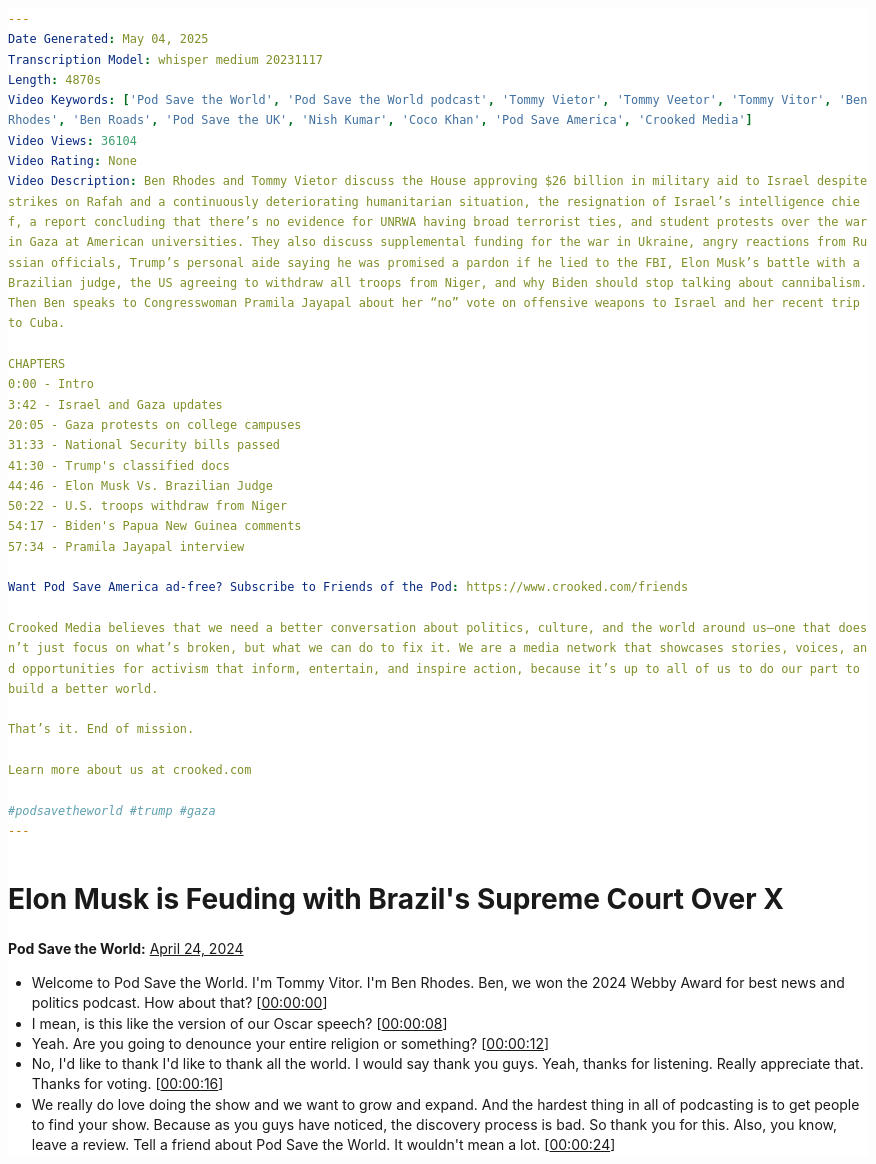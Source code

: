 ```yaml
---
Date Generated: May 04, 2025
Transcription Model: whisper medium 20231117
Length: 4870s
Video Keywords: ['Pod Save the World', 'Pod Save the World podcast', 'Tommy Vietor', 'Tommy Veetor', 'Tommy Vitor', 'Ben Rhodes', 'Ben Roads', 'Pod Save the UK', 'Nish Kumar', 'Coco Khan', 'Pod Save America', 'Crooked Media']
Video Views: 36104
Video Rating: None
Video Description: Ben Rhodes and Tommy Vietor discuss the House approving $26 billion in military aid to Israel despite strikes on Rafah and a continuously deteriorating humanitarian situation, the resignation of Israel’s intelligence chief, a report concluding that there’s no evidence for UNRWA having broad terrorist ties, and student protests over the war in Gaza at American universities. They also discuss supplemental funding for the war in Ukraine, angry reactions from Russian officials, Trump’s personal aide saying he was promised a pardon if he lied to the FBI, Elon Musk’s battle with a Brazilian judge, the US agreeing to withdraw all troops from Niger, and why Biden should stop talking about cannibalism. Then Ben speaks to Congresswoman Pramila Jayapal about her “no” vote on offensive weapons to Israel and her recent trip to Cuba.

CHAPTERS
0:00 - Intro 
3:42 - Israel and Gaza updates 
20:05 - Gaza protests on college campuses 
31:33 - National Security bills passed
41:30 - Trump's classified docs 
44:46 - Elon Musk Vs. Brazilian Judge 
50:22 - U.S. troops withdraw from Niger 
54:17 - Biden's Papua New Guinea comments 
57:34 - Pramila Jayapal interview 

Want Pod Save America ad-free? Subscribe to Friends of the Pod: https://www.crooked.com/friends

Crooked Media believes that we need a better conversation about politics, culture, and the world around us—one that doesn’t just focus on what’s broken, but what we can do to fix it. We are a media network that showcases stories, voices, and opportunities for activism that inform, entertain, and inspire action, because it’s up to all of us to do our part to build a better world.

That’s it. End of mission.

Learn more about us at crooked.com

#podsavetheworld #trump #gaza
---
```


# Elon Musk is Feuding with Brazil's Supreme Court Over X
**Pod Save the World:** [April 24, 2024](https://www.youtube.com/watch?v=vvu_5Ajho2A)
*  Welcome to Pod Save the World. I'm Tommy Vitor. I'm Ben Rhodes. Ben, we won the 2024 Webby Award for best news and politics podcast. How about that? [[00:00:00](https://www.youtube.com/watch?v=vvu_5Ajho2A&t=0.0s)]
*  I mean, is this like the version of our Oscar speech? [[00:00:08](https://www.youtube.com/watch?v=vvu_5Ajho2A&t=8.0s)]
*  Yeah. Are you going to denounce your entire religion or something? [[00:00:12](https://www.youtube.com/watch?v=vvu_5Ajho2A&t=12.0s)]
*  No, I'd like to thank I'd like to thank all the world. I would say thank you guys. Yeah, thanks for listening. Really appreciate that. Thanks for voting. [[00:00:16](https://www.youtube.com/watch?v=vvu_5Ajho2A&t=16.0s)]
*  We really do love doing the show and we want to grow and expand. And the hardest thing in all of podcasting is to get people to find your show. Because as you guys have noticed, the discovery process is bad. So thank you for this. Also, you know, leave a review. Tell a friend about Pod Save the World. It wouldn't mean a lot. [[00:00:24](https://www.youtube.com/watch?v=vvu_5Ajho2A&t=24.0s)]